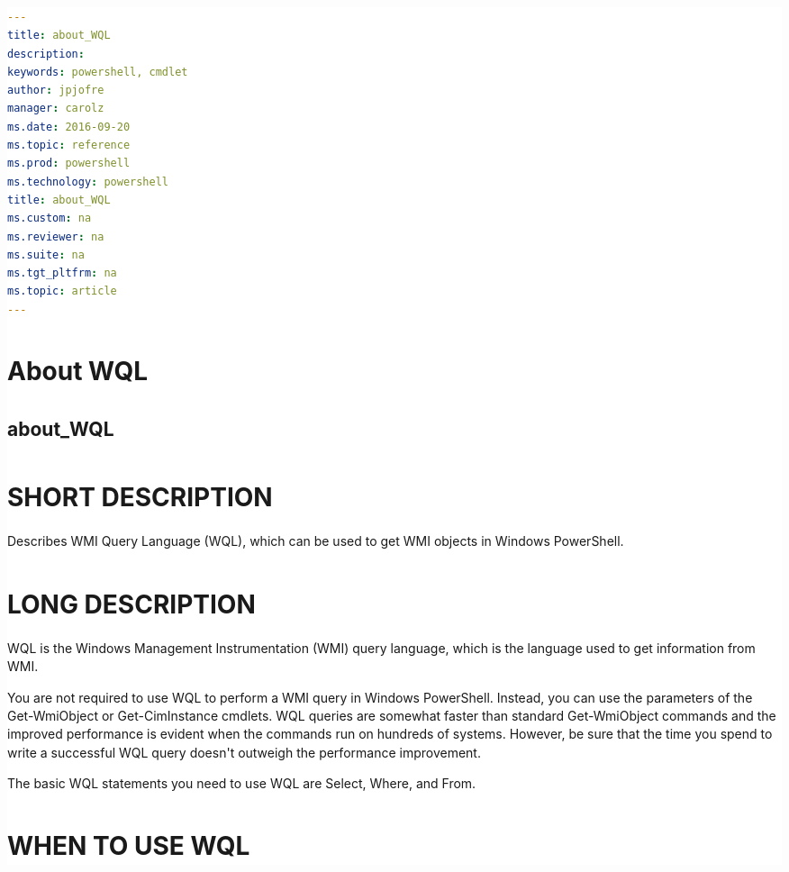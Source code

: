 ```yaml
---
title: about_WQL
description: 
keywords: powershell, cmdlet
author: jpjofre
manager: carolz
ms.date: 2016-09-20
ms.topic: reference
ms.prod: powershell
ms.technology: powershell
title: about_WQL
ms.custom: na
ms.reviewer: na
ms.suite: na
ms.tgt_pltfrm: na
ms.topic: article
---
```

# About WQL
## about_WQL



# SHORT DESCRIPTION

Describes WMI Query Language (WQL), which can be
used to get WMI objects in Windows PowerShell.

# LONG DESCRIPTION

WQL is the Windows Management Instrumentation (WMI)
query language, which is the language used to get
information from WMI.

You are not required to use WQL to perform a WMI
query in Windows PowerShell. Instead, you can
use the parameters of the Get-WmiObject or
Get-CimInstance cmdlets. WQL queries are somewhat
faster than standard Get-WmiObject commands and
the improved performance is evident when the commands
run on hundreds of systems. However, be sure that
the time you spend to write a successful WQL query
doesn't outweigh the performance improvement.

The basic WQL statements you need to use WQL are
Select, Where, and From.

# WHEN TO USE WQL
